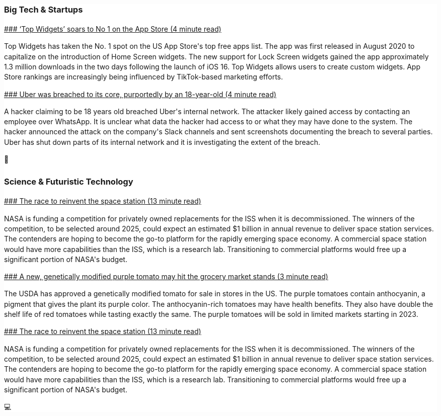 ### Big Tech & Startups

[### ‘Top Widgets’ soars to No 1 on the App Store (4 minute read)](https://techcrunch.com/2022/09/15/top-widgets-soars-to-no-1-on-the-app-store-displacing-bereal-as-ios-16-customization-takes-off/?utm_source=tldrnewsletter)

Top Widgets has taken the No. 1 spot on the US App Store's top free apps list. The app was first released in August 2020 to capitalize on the introduction of Home Screen widgets. The new support for Lock Screen widgets gained the app approximately 1.3 million downloads in the two days following the launch of iOS 16. Top Widgets allows users to create custom widgets. App Store rankings are increasingly being influenced by TikTok-based marketing efforts.

[### Uber was breached to its core, purportedly by an 18-year-old (4 minute read)](https://arstechnica.com/information-technology/2022/09/uber-was-hacked-to-its-core-purportedly-by-an-18-year-old-here-are-the-basics/?utm_source=tldrnewsletter)

A hacker claiming to be 18 years old breached Uber's internal network. The attacker likely gained access by contacting an employee over WhatsApp. It is unclear what data the hacker had access to or what they may have done to the system. The hacker announced the attack on the company's Slack channels and sent screenshots documenting the breach to several parties. Uber has shut down parts of its internal network and it is investigating the extent of the breach.

🚀

### Science & Futuristic Technology

[### The race to reinvent the space station (13 minute read)](https://archive.ph/zj1uu?utm_source=tldrnewsletter)

NASA is funding a competition for privately owned replacements for the ISS when it is decommissioned. The winners of the competition, to be selected around 2025, could expect an estimated $1 billion in annual revenue to deliver space station services. The contenders are hoping to become the go-to platform for the rapidly emerging space economy. A commercial space station would have more capabilities than the ISS, which is a research lab. Transitioning to commercial platforms would free up a significant portion of NASA's budget.

[### A new, genetically modified purple tomato may hit the grocery market stands (3 minute read)](https://www.cnn.com/2022/09/17/business-food/purple-tomato-gmo-scn-trnd/index.html?utm_source=tldrnewsletter)

The USDA has approved a genetically modified tomato for sale in stores in the US. The purple tomatoes contain anthocyanin, a pigment that gives the plant its purple color. The anthocyanin-rich tomatoes may have health benefits. They also have double the shelf life of red tomatoes while tasting exactly the same. The purple tomatoes will be sold in limited markets starting in 2023.

[### The race to reinvent the space station (13 minute read)](https://archive.ph/zJ1UU?utm_source=tldrnewsletter)

NASA is funding a competition for privately owned replacements for the ISS when it is decommissioned. The winners of the competition, to be selected around 2025, could expect an estimated $1 billion in annual revenue to deliver space station services. The contenders are hoping to become the go-to platform for the rapidly emerging space economy. A commercial space station would have more capabilities than the ISS, which is a research lab. Transitioning to commercial platforms would free up a significant portion of NASA's budget.

💻
